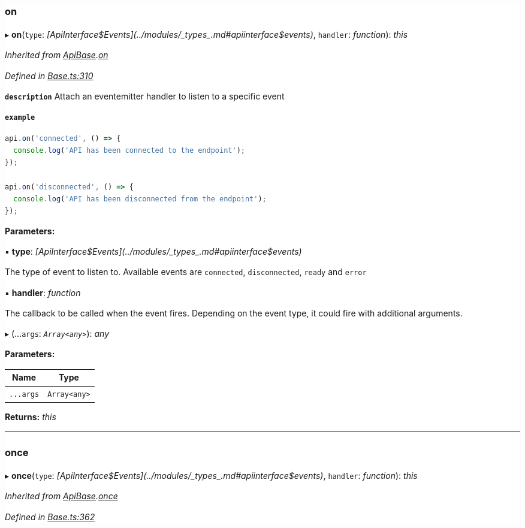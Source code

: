 ###  on

▸ **on**(`type`: *[ApiInterface$Events](../modules/_types_.md#apiinterface$events)*, `handler`: *function*): *this*

*Inherited from [ApiBase](_base_.apibase.md).[on](_base_.apibase.md#on)*

*Defined in [Base.ts:310](https://github.com/polkadot-js/api/blob/5a1c79a/packages/api/src/Base.ts#L310)*

**`description`** Attach an eventemitter handler to listen to a specific event

**`example`** 
<BR>

```javascript
api.on('connected', () => {
  console.log('API has been connected to the endpoint');
});

api.on('disconnected', () => {
  console.log('API has been disconnected from the endpoint');
});
```

**Parameters:**

▪ **type**: *[ApiInterface$Events](../modules/_types_.md#apiinterface$events)*

The type of event to listen to. Available events are `connected`, `disconnected`, `ready` and `error`

▪ **handler**: *function*

The callback to be called when the event fires. Depending on the event type, it could fire with additional arguments.

▸ (...`args`: *`Array<any>`*): *any*

**Parameters:**

Name | Type |
------ | ------ |
`...args` | `Array<any>` |

**Returns:** *this*

___

###  once

▸ **once**(`type`: *[ApiInterface$Events](../modules/_types_.md#apiinterface$events)*, `handler`: *function*): *this*

*Inherited from [ApiBase](_base_.apibase.md).[once](_base_.apibase.md#once)*

*Defined in [Base.ts:362](https://github.com/polkadot-js/api/blob/5a1c79a/packages/api/src/Base.ts#L362)*
